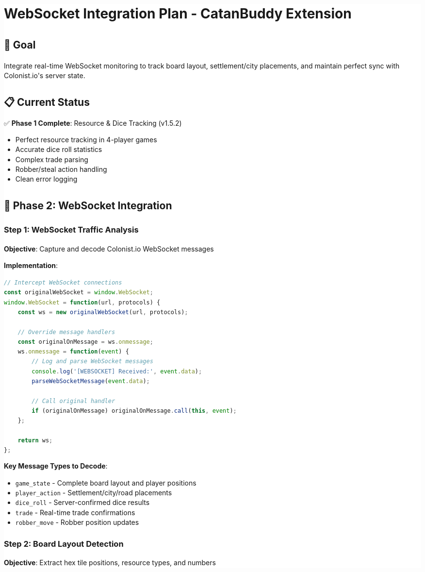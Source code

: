 # WebSocket Integration Plan - CatanBuddy Extension

## 🎯 Goal
Integrate real-time WebSocket monitoring to track board layout, settlement/city placements, and maintain perfect sync with Colonist.io's server state.

## 📋 Current Status
✅ **Phase 1 Complete**: Resource & Dice Tracking (v1.5.2)
- Perfect resource tracking in 4-player games
- Accurate dice roll statistics
- Complex trade parsing
- Robber/steal action handling
- Clean error logging

## 🚀 Phase 2: WebSocket Integration

### Step 1: WebSocket Traffic Analysis
**Objective**: Capture and decode Colonist.io WebSocket messages

**Implementation**:
```javascript
// Intercept WebSocket connections
const originalWebSocket = window.WebSocket;
window.WebSocket = function(url, protocols) {
    const ws = new originalWebSocket(url, protocols);
    
    // Override message handlers
    const originalOnMessage = ws.onmessage;
    ws.onmessage = function(event) {
        // Log and parse WebSocket messages
        console.log('[WEBSOCKET] Received:', event.data);
        parseWebSocketMessage(event.data);
        
        // Call original handler
        if (originalOnMessage) originalOnMessage.call(this, event);
    };
    
    return ws;
};
```

**Key Message Types to Decode**:
- `game_state` - Complete board layout and player positions
- `player_action` - Settlement/city/road placements
- `dice_roll` - Server-confirmed dice results
- `trade` - Real-time trade confirmations
- `robber_move` - Robber position updates

### Step 2: Board Layout Detection
**Objective**: Extract hex tile positions, resource types, and numbers
